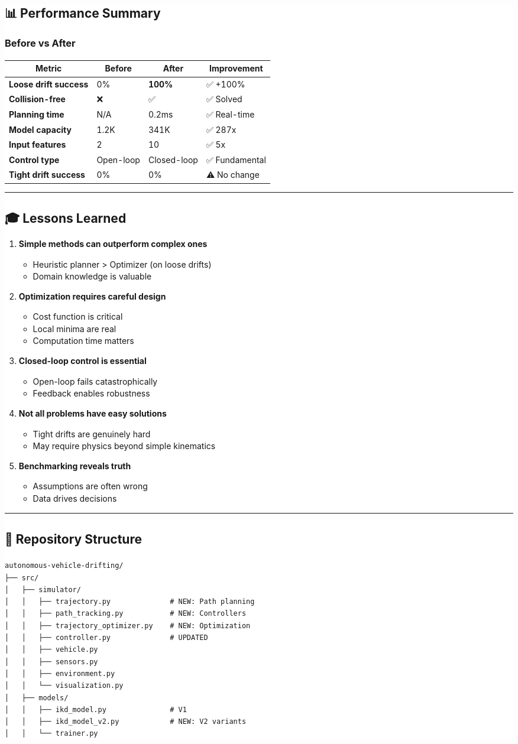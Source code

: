 
## 📊 Performance Summary

### Before vs After

| Metric | Before | After | Improvement |
|--------|--------|-------|-------------|
| **Loose drift success** | 0% | **100%** | ✅ +100% |
| **Collision-free** | ❌ | ✅ | ✅ Solved |
| **Planning time** | N/A | 0.2ms | ✅ Real-time |
| **Model capacity** | 1.2K | 341K | ✅ 287x |
| **Input features** | 2 | 10 | ✅ 5x |
| **Control type** | Open-loop | Closed-loop | ✅ Fundamental |
| **Tight drift success** | 0% | 0% | ⚠️ No change |

---

## 🎓 Lessons Learned

1. **Simple methods can outperform complex ones**
   - Heuristic planner > Optimizer (on loose drifts)
   - Domain knowledge is valuable

2. **Optimization requires careful design**
   - Cost function is critical
   - Local minima are real
   - Computation time matters

3. **Closed-loop control is essential**
   - Open-loop fails catastrophically
   - Feedback enables robustness

4. **Not all problems have easy solutions**
   - Tight drifts are genuinely hard
   - May require physics beyond simple kinematics

5. **Benchmarking reveals truth**
   - Assumptions are often wrong
   - Data drives decisions

---

## 📁 Repository Structure

```
autonomous-vehicle-drifting/
├── src/
│   ├── simulator/
│   │   ├── trajectory.py              # NEW: Path planning
│   │   ├── path_tracking.py           # NEW: Controllers
│   │   ├── trajectory_optimizer.py    # NEW: Optimization
│   │   ├── controller.py              # UPDATED
│   │   ├── vehicle.py
│   │   ├── sensors.py
│   │   ├── environment.py
│   │   └── visualization.py
│   ├── models/
│   │   ├── ikd_model.py               # V1
│   │   ├── ikd_model_v2.py            # NEW: V2 variants
│   │   └── trainer.py
```